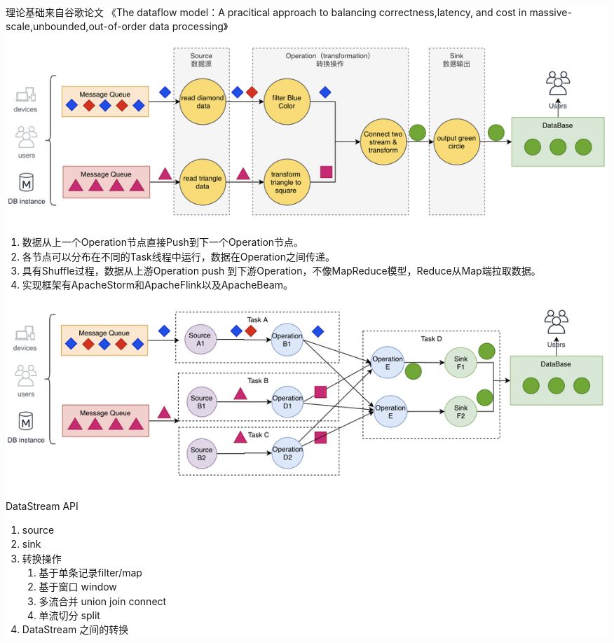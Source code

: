 理论基础来自谷歌论文 《The dataflow model：A pracitical approach to balancing correctness,latency, and cost in massive-scale,unbounded,out-of-order data processing》

![](/public/upload/compute/data_flow_model.png)

1. 数据从上一个Operation节点直接Push到下一个Operation节点。
2. 各节点可以分布在不同的Task线程中运行，数据在Operation之间传递。
3. 具有Shuffle过程，数据从上游Operation push 到下游Operation，不像MapReduce模型，Reduce从Map端拉取数据。 
4. 实现框架有ApacheStorm和ApacheFlink以及ApacheBeam。

![](/public/upload/compute/data_flow_model_task.png)


DataStream API
1. source
2. sink
3. 转换操作
    1. 基于单条记录filter/map
    2. 基于窗口 window
    3. 多流合并 union join connect
    4. 单流切分 split
4. DataStream 之间的转换

